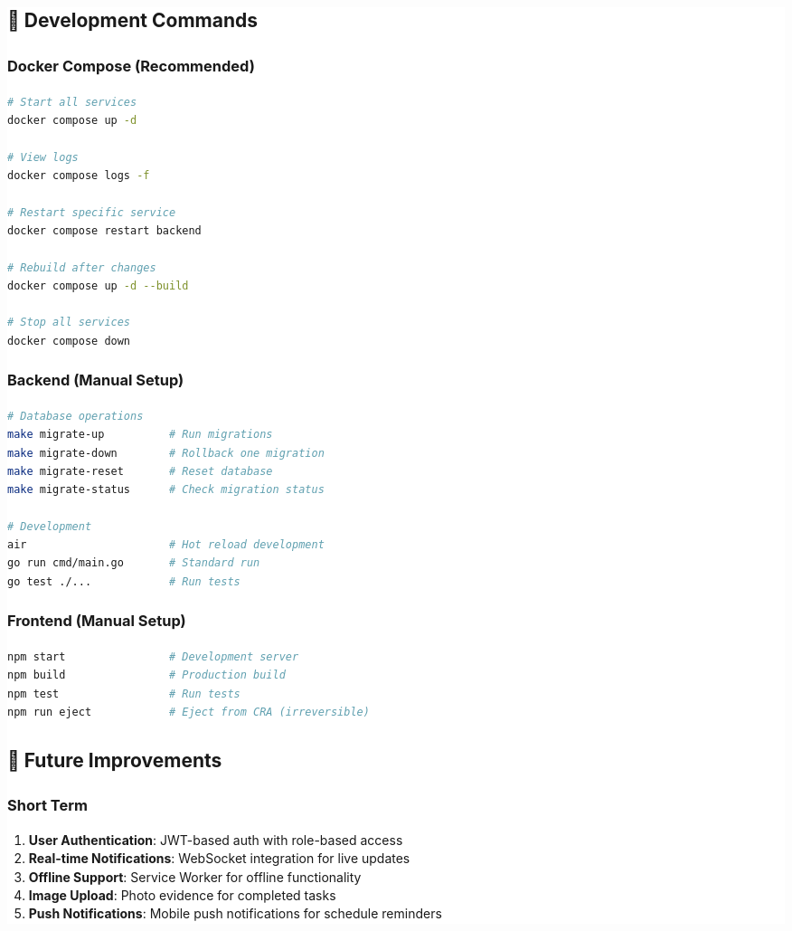 ## 🚧 Development Commands

### Docker Compose (Recommended)
```bash
# Start all services
docker compose up -d

# View logs
docker compose logs -f

# Restart specific service
docker compose restart backend

# Rebuild after changes
docker compose up -d --build

# Stop all services
docker compose down
```

### Backend (Manual Setup)
```bash
# Database operations
make migrate-up          # Run migrations
make migrate-down        # Rollback one migration
make migrate-reset       # Reset database
make migrate-status      # Check migration status

# Development
air                      # Hot reload development
go run cmd/main.go       # Standard run
go test ./...            # Run tests
```

### Frontend (Manual Setup)
```bash
npm start                # Development server
npm build                # Production build
npm test                 # Run tests
npm run eject            # Eject from CRA (irreversible)
```

## 🔮 Future Improvements

### Short Term
1. **User Authentication**: JWT-based auth with role-based access
2. **Real-time Notifications**: WebSocket integration for live updates
3. **Offline Support**: Service Worker for offline functionality
4. **Image Upload**: Photo evidence for completed tasks
5. **Push Notifications**: Mobile push notifications for schedule reminders
